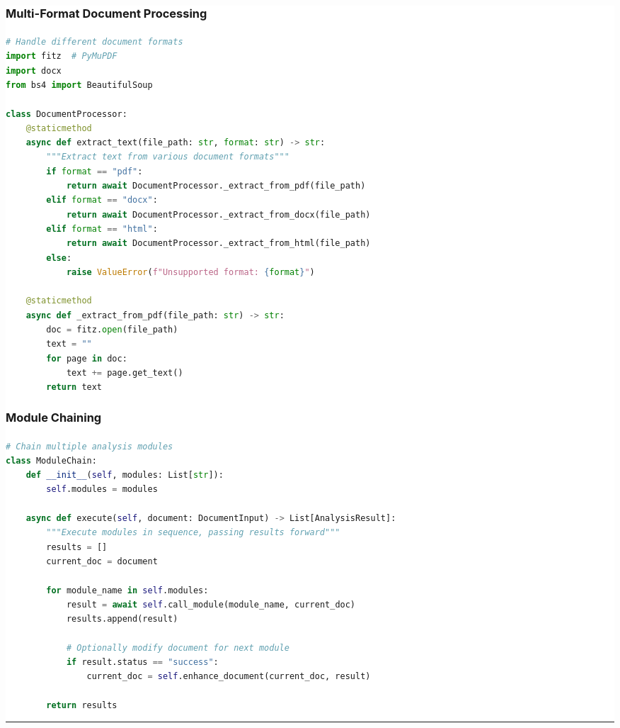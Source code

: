 ### Multi-Format Document Processing

```python
# Handle different document formats
import fitz  # PyMuPDF
import docx
from bs4 import BeautifulSoup

class DocumentProcessor:
    @staticmethod
    async def extract_text(file_path: str, format: str) -> str:
        """Extract text from various document formats"""
        if format == "pdf":
            return await DocumentProcessor._extract_from_pdf(file_path)
        elif format == "docx":
            return await DocumentProcessor._extract_from_docx(file_path)
        elif format == "html":
            return await DocumentProcessor._extract_from_html(file_path)
        else:
            raise ValueError(f"Unsupported format: {format}")
    
    @staticmethod
    async def _extract_from_pdf(file_path: str) -> str:
        doc = fitz.open(file_path)
        text = ""
        for page in doc:
            text += page.get_text()
        return text
```

### Module Chaining

```python
# Chain multiple analysis modules
class ModuleChain:
    def __init__(self, modules: List[str]):
        self.modules = modules
    
    async def execute(self, document: DocumentInput) -> List[AnalysisResult]:
        """Execute modules in sequence, passing results forward"""
        results = []
        current_doc = document
        
        for module_name in self.modules:
            result = await self.call_module(module_name, current_doc)
            results.append(result)
            
            # Optionally modify document for next module
            if result.status == "success":
                current_doc = self.enhance_document(current_doc, result)
        
        return results
```

---